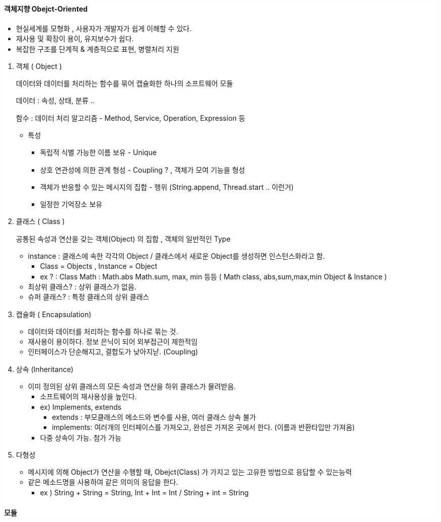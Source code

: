 

#### 객체지향 Obejct-Oriented

* 현실세계를 모형화 , 사용자가 개발자가 쉽게 이해할 수 있다.
* 재사용 및 확장이 용이, 유지보수가 쉽다.
* 복잡한 구조를 단계적 & 계층적으로 표현, 병렬처리 지원

1. 객체 ( Object )

   데이터와 데이터를 처리하는 함수를 묶어 캡슐화한 하나의 소프트웨어 모듈

   데이터 : 속성, 상태, 분류 .. 

   함수 : 데이터 처리 알고리즘 - Method, Service, Operation, Expression 등

   * 특성 

     * 독립적 식별 가능한 이름 보유 - Unique

     * 상호 연관성에 의한 관계 형성 - Coupling ?  , 객체가 모여 기능을 형성

     * 객체가 반응할 수 있는 메시지의 집합 - 행위 (String.append, Thread.start .. 이런거)

     * 일정한 기억장소 보유

       

2. 클래스 ( Class ) 

   공통된 속성과 연산을 갖는 객체(Object) 의 집합 , 객체의 일반적인 Type

   * instance : 클래스에 속한 각각의 Object  / 클래스에서 새로운 Object를 생성하면 인스턴스화라고 함.
     * Class = Objects , Instance = Object 
     * ex ? : Class Math : Math.abs Math.sum, max, min 등등 ( Math class, abs,sum,max,min Object & Instance )
   * 최상위 클래스? : 상위 클래스가 없음. 
   * 슈퍼 클래스? : 특정 클래스의 상위 클래스

3. 캡슐화 ( Encapsulation)

   * 데이터와 데이터를 처리하는 함수를 하나로 묶는 것.
   * 재사용이 용이하다. 정보 은닉이 되어 외부접근이 제한적임
   * 인터페이스가 단순해지고, 결합도가 낮아지낟. (Coupling)

4. 상속 (Inheritance)

   * 이미 정의된 상위 클래스의 모든 속성과 연산을 하위 클래스가 물려받음. 
     * 소프트웨어의 재사용성을 높인다.
     * ex) Implements, extends  
       * extends : 부모클래스의 메소드와 변수를 사용, 여러 클래스 상속 불가
       * implements: 여러개의 인터페이스를 가져오고, 완성은 가져온 곳에서 한다. (이름과 반환타입만 가져옴)
     * 다중 상속이 가능. 첨가 가능

5. 다형성 

   * 메시지에 의해 Object가 연산을 수행할 때, Obejct(Class) 가 가지고 있는 고유한 방법으로 응답할 수 있는능력
   * 같은 메소드명을 사용하여 같은 의미의 응답을 한다.
     * ex ) String + String = String, Int + Int = Int / String + int   = String 

#### 모듈
